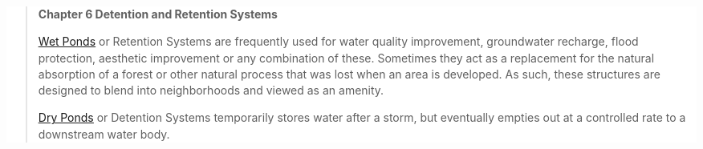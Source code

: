 > **Chapter 6 Detention and Retention Systems**
>
> [<u>Wet Ponds</u>](http://www.wikiwand.com/en/Retention_basin) or Retention Systems are frequently used for water quality improvement, groundwater recharge, flood protection, aesthetic improvement or any combination of these. Sometimes they act as a replacement for the natural absorption of a forest or other natural process that was lost when an area is developed. As such, these structures are designed to blend into neighborhoods and viewed as an amenity.
>
> [<u>Dry Ponds</u>](http://www.wikiwand.com/en/Detention_basin) or Detention Systems temporarily stores water after a storm, but eventually empties out at a controlled rate to a downstream water body.
